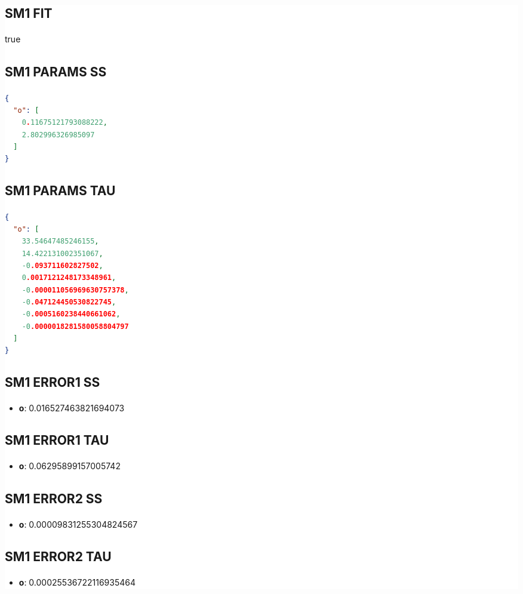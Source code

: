 ```json
```

## SM1 FIT

true

## SM1 PARAMS SS

```json
{
  "o": [
    0.11675121793088222,
    2.802996326985097
  ]
}
```

## SM1 PARAMS TAU

```json
{
  "o": [
    33.54647485246155,
    14.422131002351067,
    -0.093711602827502,
    0.0017121248173348961,
    -0.000011056969630757378,
    -0.047124450530822745,
    -0.0005160238440661062,
    -0.0000018281580058804797
  ]
}
```

## SM1 ERROR1 SS

- **o**: 0.016527463821694073

## SM1 ERROR1 TAU

- **o**: 0.06295899157005742

## SM1 ERROR2 SS

- **o**: 0.00009831255304824567

## SM1 ERROR2 TAU

- **o**: 0.00025536722116935464

